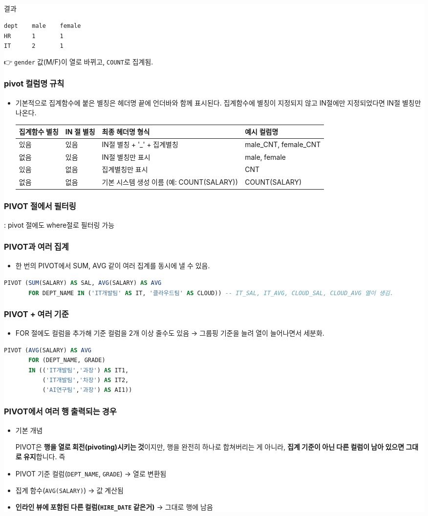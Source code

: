 결과

```text
dept    male    female
HR      1       1
IT      2       1
```

👉 `gender` 값(M/F)이 열로 바뀌고, `COUNT`로 집계됨.

### pivot 컬럼명 규칙
* 기본적으로 집계함수에 붙은 별칭은 헤더명 끝에 언더바와 함께 표시된다. 집계함수에 별칭이 지정되지 않고 IN절에만 지정되었다면 IN절 별칭만 나온다.

    | 집계함수 별칭 | IN 절 별칭 | 최종 헤더명 형식                       | 예시 컬럼명                 |
    | ------- | ------- | ------------------------------- | ---------------------- |
    | 있음      | 있음      | IN절 별칭 + '\_' + 집계별칭            | male\_CNT, female\_CNT |
    | 없음      | 있음      | IN절 별칭만 표시                      | male, female           |
    | 있음      | 없음      | 집계별칭만 표시                        | CNT                    |
    | 없음      | 없음      | 기본 시스템 생성 이름 (예: COUNT(SALARY)) | COUNT(SALARY)          |

### PIVOT 절에서 필터링
: pivot 절에도 where절로 필터링 가능
### PIVOT과 여러 집계

* 한 번의 PIVOT에서 SUM, AVG 같이 여러 집계를 동시에 낼 수 있음.
```sql
PIVOT (SUM(SALARY) AS SAL, AVG(SALARY) AS AVG
       FOR DEPT_NAME IN ('IT개발팀' AS IT, '클라우드팀' AS CLOUD)) -- IT_SAL, IT_AVG, CLOUD_SAL, CLOUD_AVG 열이 생김.
```
### PIVOT + 여러 기준

* FOR 절에도 컬럼을 추가해 기준 컬럼을 2개 이상 줄수도 있음 → 그룹핑 기준을 늘려 열이 늘어나면서 세분화.
```sql
PIVOT (AVG(SALARY) AS AVG
       FOR (DEPT_NAME, GRADE) 
       IN (('IT개발팀','과장') AS IT1,
           ('IT개발팀','차장') AS IT2,
           ('AI연구팀','과장') AS AI1))
```

### PIVOT에서 여러 행 출력되는 경우

* 기본 개념

    PIVOT은 **행을 열로 회전(pivoting)시키는 것**이지만,
    행을 완전히 하나로 합쳐버리는 게 아니라, **집계 기준이 아닌 다른 컬럼이 남아 있으면 그대로 유지**합니다. 즉

* PIVOT 기준 컬럼(`DEPT_NAME`, `GRADE`) → 열로 변환됨
* 집계 함수(`AVG(SALARY)`) → 값 계산됨
* **인라인 뷰에 포함된 다른 컬럼(`HIRE_DATE` 같은거)** → 그대로 행에 남음
